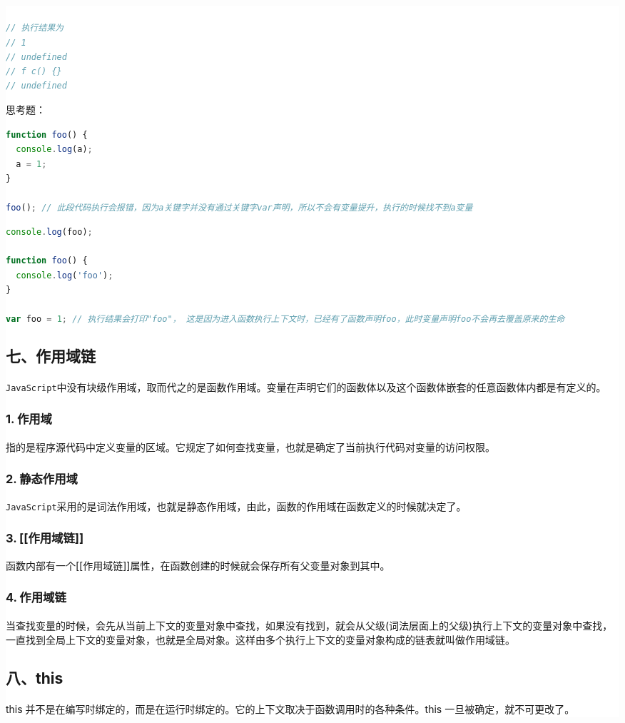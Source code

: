 ```javascript

// 执行结果为
// 1
// undefined
// f c() {}
// undefined
```

思考题：

```javascript
function foo() {
  console.log(a);
  a = 1;
}

foo(); // 此段代码执行会报错，因为a关键字并没有通过关键字var声明，所以不会有变量提升，执行的时候找不到a变量
```

```javascript
console.log(foo);

function foo() {
  console.log('foo');
}

var foo = 1; // 执行结果会打印"foo"， 这是因为进入函数执行上下文时，已经有了函数声明foo，此时变量声明foo不会再去覆盖原来的生命
```

## 七、作用域链

`JavaScript`中没有块级作用域，取而代之的是函数作用域。变量在声明它们的函数体以及这个函数体嵌套的任意函数体内都是有定义的。

### 1. 作用域

指的是程序源代码中定义变量的区域。它规定了如何查找变量，也就是确定了当前执行代码对变量的访问权限。

### 2. 静态作用域

`JavaScript`采用的是词法作用域，也就是静态作用域，由此，函数的作用域在函数定义的时候就决定了。

### 3. [[作用域链]]

函数内部有一个[[作用域链]]属性，在函数创建的时候就会保存所有父变量对象到其中。

### 4. 作用域链

当查找变量的时候，会先从当前上下文的变量对象中查找，如果没有找到，就会从父级(词法层面上的父级)执行上下文的变量对象中查找，一直找到全局上下文的变量对象，也就是全局对象。这样由多个执行上下文的变量对象构成的链表就叫做作用域链。

## 八、this

this 并不是在编写时绑定的，而是在运行时绑定的。它的上下文取决于函数调用时的各种条件。this 一旦被确定，就不可更改了。
